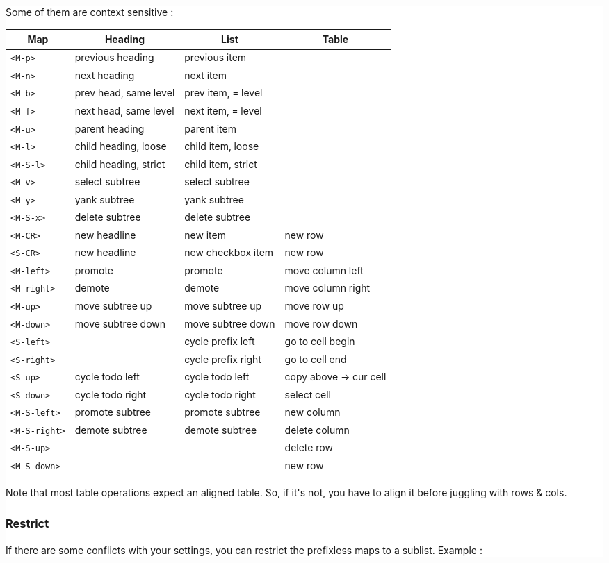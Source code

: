 Some of them are context sensitive :

| Map           | Heading               | List               | Table                  |
|---------------|-----------------------|--------------------|------------------------|
| `<M-p>`       | previous heading      | previous item      |                        |
| `<M-n>`       | next heading          | next item          |                        |
| `<M-b>`       | prev head, same level | prev item, = level |                        |
| `<M-f>`       | next head, same level | next item, = level |                        |
| `<M-u>`       | parent heading        | parent item        |                        |
| `<M-l>`       | child heading, loose  | child item, loose  |                        |
| `<M-S-l>`     | child heading, strict | child item, strict |                        |
| `<M-v>`       | select subtree        | select subtree     |                        |
| `<M-y>`       | yank subtree          | yank subtree       |                        |
| `<M-S-x>`     | delete subtree        | delete subtree     |                        |
| `<M-CR>`      | new headline          | new item           | new row                |
| `<S-CR>`      | new headline          | new checkbox item  | new row                |
| `<M-left>`    | promote               | promote            | move column left       |
| `<M-right>`   | demote                | demote             | move column right      |
| `<M-up>`      | move subtree up       | move subtree up    | move row up            |
| `<M-down>`    | move subtree down     | move subtree down  | move row down          |
| `<S-left>`    |                       | cycle prefix left  | go to cell begin       |
| `<S-right>`   |                       | cycle prefix right | go to cell end         |
| `<S-up>`      | cycle todo left       | cycle todo left    | copy above -> cur cell |
| `<S-down>`    | cycle todo right      | cycle todo right   | select cell            |
| `<M-S-left>`  | promote subtree       | promote subtree    | new column             |
| `<M-S-right>` | demote subtree        | demote subtree     | delete column          |
| `<M-S-up>`    |                       |                    | delete row             |
| `<M-S-down>`  |                       |                    | new row                |

Note that most table operations expect an aligned table. So, if it's
not, you have to align it before juggling with rows & cols.

### Restrict

If there are some conflicts with your settings, you can restrict the
prefixless maps to a sublist. Example :

